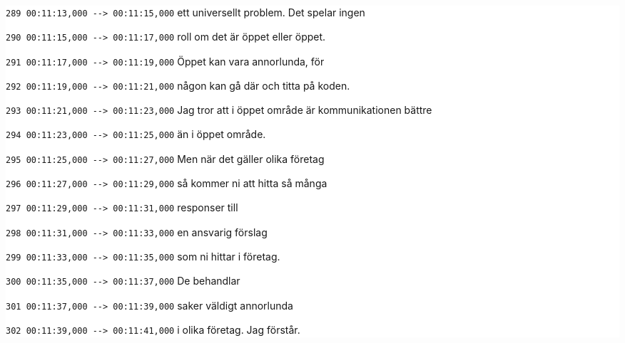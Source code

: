 `289 00:11:13,000 --> 00:11:15,000`
ett universellt problem. Det spelar ingen



`290 00:11:15,000 --> 00:11:17,000`
roll om det är öppet eller öppet.



`291 00:11:17,000 --> 00:11:19,000`
Öppet kan vara annorlunda, för



`292 00:11:19,000 --> 00:11:21,000`
någon kan gå där och titta på koden.



`293 00:11:21,000 --> 00:11:23,000`
Jag tror att i öppet område är kommunikationen bättre



`294 00:11:23,000 --> 00:11:25,000`
än i öppet område.



`295 00:11:25,000 --> 00:11:27,000`
Men när det gäller olika företag



`296 00:11:27,000 --> 00:11:29,000`
så kommer ni att hitta så många



`297 00:11:29,000 --> 00:11:31,000`
responser till



`298 00:11:31,000 --> 00:11:33,000`
en ansvarig förslag



`299 00:11:33,000 --> 00:11:35,000`
som ni hittar i företag.



`300 00:11:35,000 --> 00:11:37,000`
De behandlar



`301 00:11:37,000 --> 00:11:39,000`
saker väldigt annorlunda



`302 00:11:39,000 --> 00:11:41,000`
i olika företag. Jag förstår.



